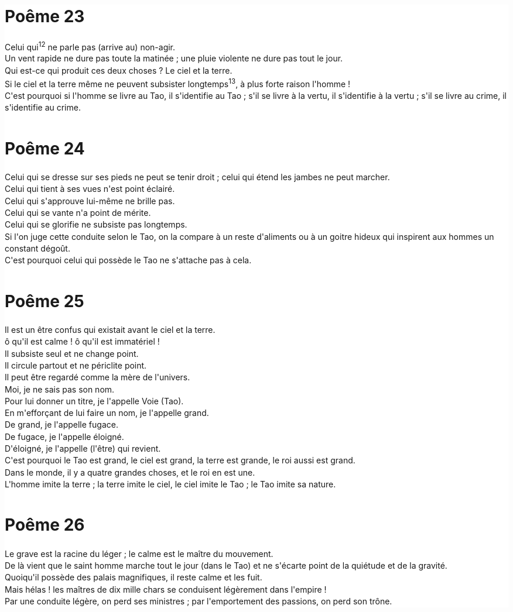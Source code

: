   
  
# Poême 23                    
  
Celui qui<sup>12</sup> ne parle pas (arrive au) non-agir.  
Un vent rapide ne dure pas toute la matinée ; une pluie violente ne dure pas tout le jour.  
Qui est-ce qui produit ces deux choses ? Le ciel et la terre.  
Si le ciel et la terre même ne peuvent subsister longtemps<sup>13</sup>, à plus forte raison l'homme !  
C'est pourquoi si l'homme se livre au Tao, il s'identifie au Tao ; s'il se livre à la vertu, il s'identifie à la vertu ; s'il se livre au crime, il s'identifie au crime.  
  
  
  
# Poême 24                    
  
Celui qui se dresse sur ses pieds ne peut se tenir droit ; celui qui étend les jambes ne peut marcher.  
Celui qui tient à ses vues n'est point éclairé.  
Celui qui s'approuve lui-même ne brille pas.  
Celui qui se vante n'a point de mérite.  
Celui qui se glorifie ne subsiste pas longtemps.  
Si l'on juge cette conduite selon le Tao, on la compare à un reste d'aliments ou à un goitre hideux qui inspirent aux hommes un constant dégoût.  
C'est pourquoi celui qui possède le Tao ne s'attache pas à cela.  
  
  
  
# Poême 25                    
  
Il est un être confus qui existait avant le ciel et la terre.  
ô qu'il est calme ! ô qu'il est immatériel !  
Il subsiste seul et ne change point.  
Il circule partout et ne périclite point.  
Il peut être regardé comme la mère de l'univers.  
Moi, je ne sais pas son nom.  
Pour lui donner un titre, je l'appelle Voie (Tao).  
En m'efforçant de lui faire un nom, je l'appelle grand.  
De grand, je l'appelle fugace.  
De fugace, je l'appelle éloigné.  
D'éloigné, je l'appelle (l'être) qui revient.  
C'est pourquoi le Tao est grand, le ciel est grand, la terre est grande, le roi aussi est grand.  
Dans le monde, il y a quatre grandes choses, et le roi en est une.  
L'homme imite la terre ; la terre imite le ciel, le ciel imite le Tao ; le Tao imite sa nature.  
  
  
  
# Poême 26                    
  
Le grave est la racine du léger ; le calme est le maître du mouvement.  
De là vient que le saint homme marche tout le jour (dans le Tao) et ne s'écarte point de la quiétude et de la gravité.  
Quoiqu'il possède des palais magnifiques, il reste calme et les fuit.  
Mais hélas ! les maîtres de dix mille chars se conduisent légèrement dans l'empire !  
Par une conduite légère, on perd ses ministres ; par l'emportement des passions, on perd son trône.  
  